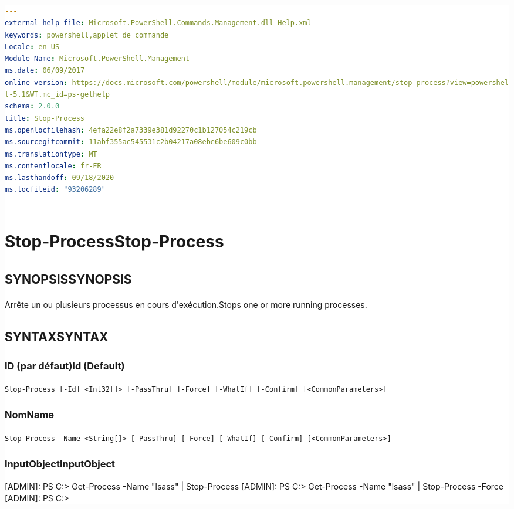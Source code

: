 ```yaml
---
external help file: Microsoft.PowerShell.Commands.Management.dll-Help.xml
keywords: powershell,applet de commande
Locale: en-US
Module Name: Microsoft.PowerShell.Management
ms.date: 06/09/2017
online version: https://docs.microsoft.com/powershell/module/microsoft.powershell.management/stop-process?view=powershell-5.1&WT.mc_id=ps-gethelp
schema: 2.0.0
title: Stop-Process
ms.openlocfilehash: 4efa22e8f2a7339e381d92270c1b127054c219cb
ms.sourcegitcommit: 11abf355ac545531c2b04217a08ebe6be609c0bb
ms.translationtype: MT
ms.contentlocale: fr-FR
ms.lasthandoff: 09/18/2020
ms.locfileid: "93206289"
---
```

# <span data-ttu-id="f136f-103">Stop-Process</span><span class="sxs-lookup"><span data-stu-id="f136f-103">Stop-Process</span></span>

## <span data-ttu-id="f136f-104">SYNOPSIS</span><span class="sxs-lookup"><span data-stu-id="f136f-104">SYNOPSIS</span></span>
<span data-ttu-id="f136f-105">Arrête un ou plusieurs processus en cours d'exécution.</span><span class="sxs-lookup"><span data-stu-id="f136f-105">Stops one or more running processes.</span></span>

## <span data-ttu-id="f136f-106">SYNTAX</span><span class="sxs-lookup"><span data-stu-id="f136f-106">SYNTAX</span></span>

### <span data-ttu-id="f136f-107">ID (par défaut)</span><span class="sxs-lookup"><span data-stu-id="f136f-107">Id (Default)</span></span>

```
Stop-Process [-Id] <Int32[]> [-PassThru] [-Force] [-WhatIf] [-Confirm] [<CommonParameters>]
```

### <span data-ttu-id="f136f-108">Nom</span><span class="sxs-lookup"><span data-stu-id="f136f-108">Name</span></span>

```
Stop-Process -Name <String[]> [-PassThru] [-Force] [-WhatIf] [-Confirm] [<CommonParameters>]
```

### <span data-ttu-id="f136f-109">InputObject</span><span class="sxs-lookup"><span data-stu-id="f136f-109">InputObject</span></span>


[ADMIN]: PS C:\> Get-Process -Name "lsass" | Stop-Process
[ADMIN]: PS C:\> Get-Process -Name "lsass" | Stop-Process -Force
[ADMIN]: PS C:\>